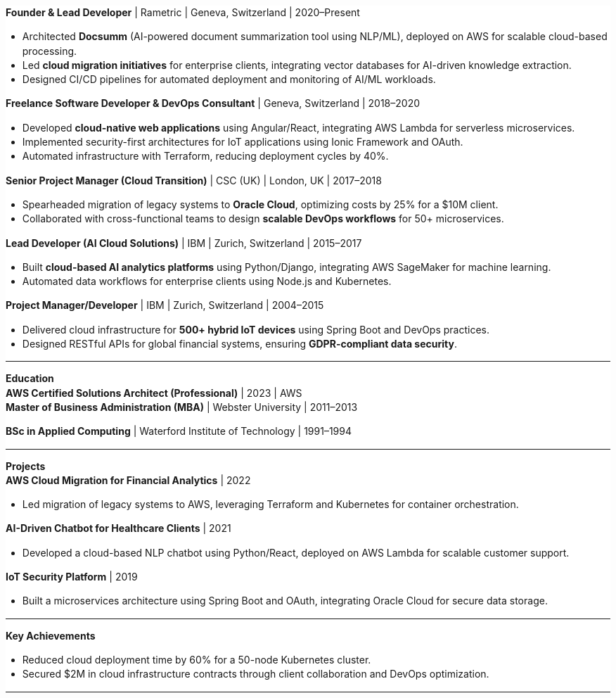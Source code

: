 **Founder & Lead Developer** | Rametric | Geneva, Switzerland | 2020–Present  
- Architected **Docsumm** (AI-powered document summarization tool using NLP/ML), deployed on AWS for scalable cloud-based processing.  
- Led **cloud migration initiatives** for enterprise clients, integrating vector databases for AI-driven knowledge extraction.  
- Designed CI/CD pipelines for automated deployment and monitoring of AI/ML workloads.  

**Freelance Software Developer & DevOps Consultant** | Geneva, Switzerland | 2018–2020  
- Developed **cloud-native web applications** using Angular/React, integrating AWS Lambda for serverless microservices.  
- Implemented security-first architectures for IoT applications using Ionic Framework and OAuth.  
- Automated infrastructure with Terraform, reducing deployment cycles by 40%.  

**Senior Project Manager (Cloud Transition)** | CSC (UK) | London, UK | 2017–2018  
- Spearheaded migration of legacy systems to **Oracle Cloud**, optimizing costs by 25% for a $10M client.  
- Collaborated with cross-functional teams to design **scalable DevOps workflows** for 50+ microservices.  

**Lead Developer (AI Cloud Solutions)** | IBM | Zurich, Switzerland | 2015–2017  
- Built **cloud-based AI analytics platforms** using Python/Django, integrating AWS SageMaker for machine learning.  
- Automated data workflows for enterprise clients using Node.js and Kubernetes.  

**Project Manager/Developer** | IBM | Zurich, Switzerland | 2004–2015  
- Delivered cloud infrastructure for **500+ hybrid IoT devices** using Spring Boot and DevOps practices.  
- Designed RESTful APIs for global financial systems, ensuring **GDPR-compliant data security**.  

---

**Education**  
**AWS Certified Solutions Architect (Professional)** | 2023 | AWS  
**Master of Business Administration (MBA)** | Webster University | 2011–2013  

**BSc in Applied Computing** | Waterford Institute of Technology | 1991–1994  

---

**Projects**  
**AWS Cloud Migration for Financial Analytics** | 2022  
- Led migration of legacy systems to AWS, leveraging Terraform and Kubernetes for container orchestration.  

**AI-Driven Chatbot for Healthcare Clients** | 2021  
- Developed a cloud-based NLP chatbot using Python/React, deployed on AWS Lambda for scalable customer support.  

**IoT Security Platform** | 2019  
- Built a microservices architecture using Spring Boot and OAuth, integrating Oracle Cloud for secure data storage.  

---

**Key Achievements**  
- Reduced cloud deployment time by 60% for a 50-node Kubernetes cluster.  
- Secured $2M in cloud infrastructure contracts through client collaboration and DevOps optimization.  

---
